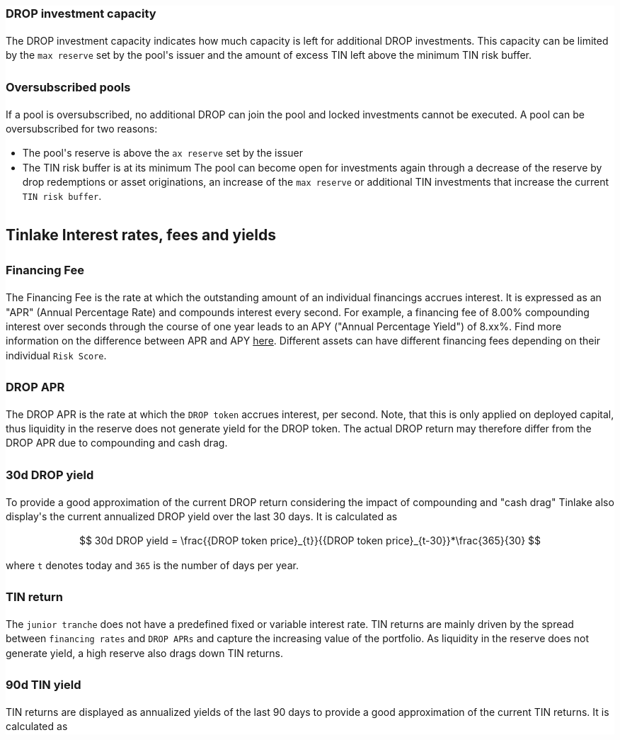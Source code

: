 ### DROP investment capacity
The DROP investment capacity indicates how much capacity is left for additional DROP investments. This capacity can be limited by the `max reserve` set by the pool's issuer and the amount of excess TIN left above the minimum TIN risk buffer.

### Oversubscribed pools
If a pool is oversubscribed, no additional DROP can join the pool and locked investments cannot be executed. A pool can be oversubscribed for two reasons:
* The pool's reserve is above the `ax reserve` set by the issuer
* The TIN risk buffer is at its minimum
The pool can become open for investments again through a decrease of the reserve by drop redemptions or asset originations, an increase of the `max reserve` or additional TIN investments that increase the current `TIN risk buffer`.


## Tinlake Interest rates, fees and yields
### Financing Fee
The Financing Fee is the rate at which the outstanding amount of an individual financings accrues interest. It is expressed as an "APR" (Annual Percentage Rate) and compounds interest every second. For example, a financing fee of 8.00% compounding interest over seconds through the course of one year leads to an APY ("Annual Percentage Yield") of 8.xx%. Find more information on the difference between APR and APY [here](https://www.investopedia.com/personal-finance/apr-apy-bank-hopes-cant-tell-difference/). Different assets can have different financing fees depending on their individual `Risk Score`.

### DROP APR
The DROP APR is the rate at which the `DROP token` accrues interest, per second. Note, that this is only applied on deployed capital, thus liquidity in the reserve does not generate yield for the DROP token. The actual DROP return may therefore differ from the DROP APR due to compounding and cash drag.

### 30d DROP yield
To provide a good approximation of the current DROP return considering the impact of compounding and "cash drag" Tinlake also display's the current annualized DROP yield over the last 30 days. It is calculated as 

$$
30d DROP yield = \frac{{DROP token price}_{t}}{{DROP token price}_{t-30}}*\frac{365}{30}
$$

where `t` denotes today and `365` is the number of days per year.

### TIN return
The `junior tranche` does not have a predefined fixed or variable interest rate. TIN returns are mainly driven by the spread between `financing rates` and `DROP APRs` and capture the increasing value of the portfolio. As liquidity in the reserve does not generate yield, a high reserve also drags down TIN returns.

### 90d TIN yield
TIN returns are displayed as annualized yields of the last 90 days to provide a good approximation of the current TIN returns. It is calculated as 
